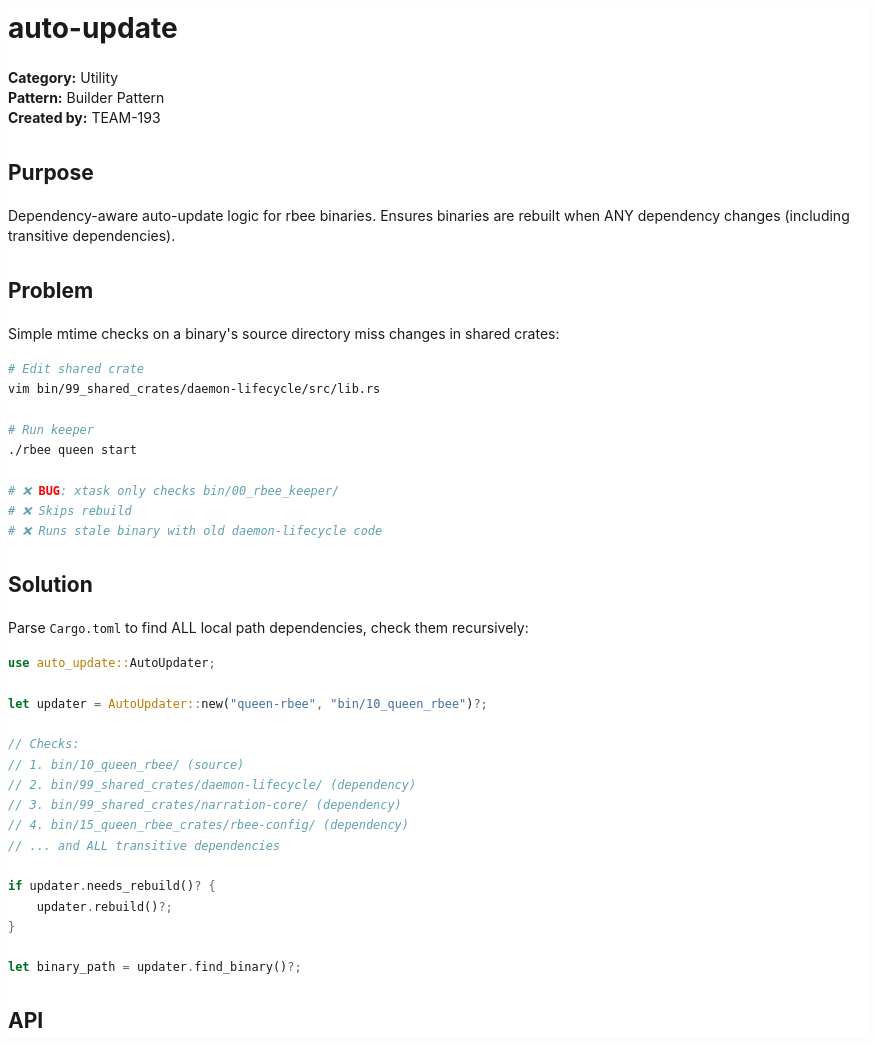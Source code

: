# auto-update

**Category:** Utility  
**Pattern:** Builder Pattern  
**Created by:** TEAM-193

## Purpose

Dependency-aware auto-update logic for rbee binaries. Ensures binaries are rebuilt when ANY dependency changes (including transitive dependencies).

## Problem

Simple mtime checks on a binary's source directory miss changes in shared crates:

```bash
# Edit shared crate
vim bin/99_shared_crates/daemon-lifecycle/src/lib.rs

# Run keeper
./rbee queen start

# ❌ BUG: xtask only checks bin/00_rbee_keeper/
# ❌ Skips rebuild
# ❌ Runs stale binary with old daemon-lifecycle code
```

## Solution

Parse `Cargo.toml` to find ALL local path dependencies, check them recursively:

```rust
use auto_update::AutoUpdater;

let updater = AutoUpdater::new("queen-rbee", "bin/10_queen_rbee")?;

// Checks:
// 1. bin/10_queen_rbee/ (source)
// 2. bin/99_shared_crates/daemon-lifecycle/ (dependency)
// 3. bin/99_shared_crates/narration-core/ (dependency)
// 4. bin/15_queen_rbee_crates/rbee-config/ (dependency)
// ... and ALL transitive dependencies

if updater.needs_rebuild()? {
    updater.rebuild()?;
}

let binary_path = updater.find_binary()?;
```

## API

